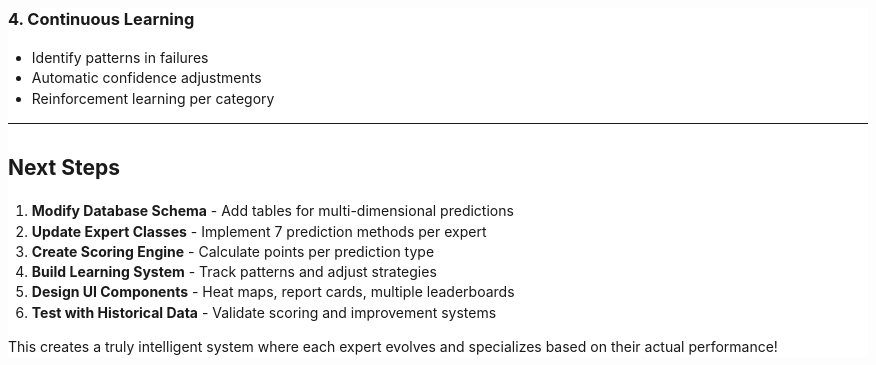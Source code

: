 ### 4. **Continuous Learning**
- Identify patterns in failures
- Automatic confidence adjustments
- Reinforcement learning per category

---

## Next Steps

1. **Modify Database Schema** - Add tables for multi-dimensional predictions
2. **Update Expert Classes** - Implement 7 prediction methods per expert
3. **Create Scoring Engine** - Calculate points per prediction type
4. **Build Learning System** - Track patterns and adjust strategies
5. **Design UI Components** - Heat maps, report cards, multiple leaderboards
6. **Test with Historical Data** - Validate scoring and improvement systems

This creates a truly intelligent system where each expert evolves and specializes based on their actual performance!